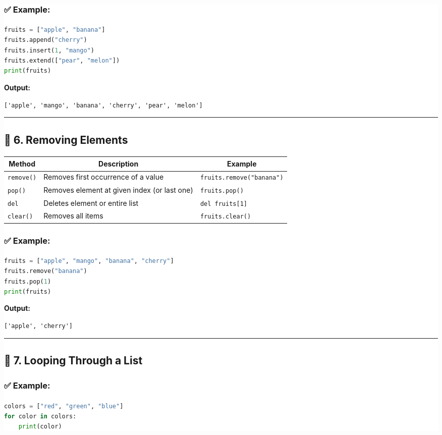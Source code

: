 ### ✅ Example:

```python
fruits = ["apple", "banana"]
fruits.append("cherry")
fruits.insert(1, "mango")
fruits.extend(["pear", "melon"])
print(fruits)
```

**Output:**

```
['apple', 'mango', 'banana', 'cherry', 'pear', 'melon']
```

---

## 🔹 6. Removing Elements

| Method     | Description                                  | Example                   |
| ---------- | -------------------------------------------- | ------------------------- |
| `remove()` | Removes first occurrence of a value          | `fruits.remove("banana")` |
| `pop()`    | Removes element at given index (or last one) | `fruits.pop()`            |
| `del`      | Deletes element or entire list               | `del fruits[1]`           |
| `clear()`  | Removes all items                            | `fruits.clear()`          |

### ✅ Example:

```python
fruits = ["apple", "mango", "banana", "cherry"]
fruits.remove("banana")
fruits.pop(1)
print(fruits)
```

**Output:**

```
['apple', 'cherry']
```

---

## 🔹 7. Looping Through a List

### ✅ Example:

```python
colors = ["red", "green", "blue"]
for color in colors:
    print(color)
```
